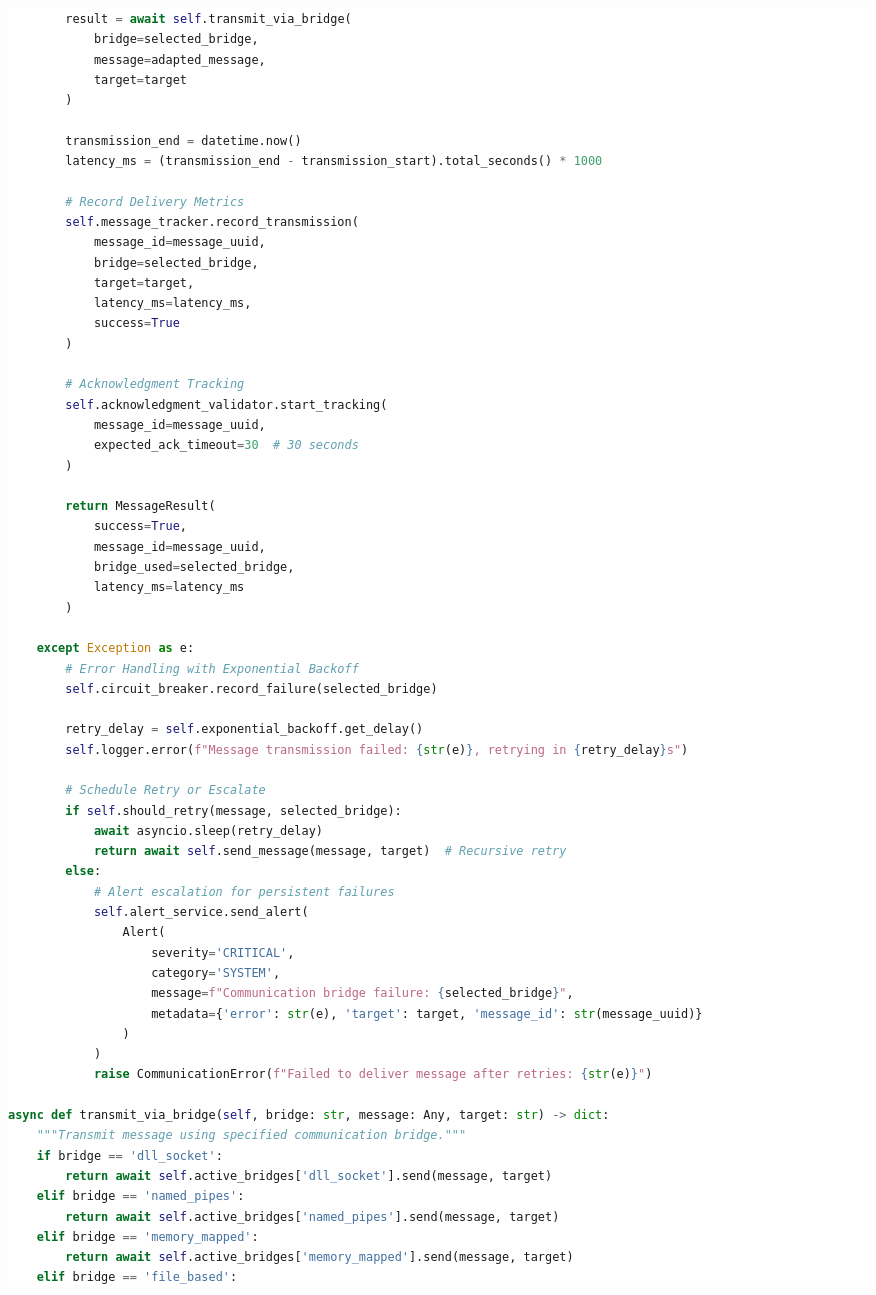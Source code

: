 ```python
        result = await self.transmit_via_bridge(
            bridge=selected_bridge,
            message=adapted_message,
            target=target
        )
        
        transmission_end = datetime.now()
        latency_ms = (transmission_end - transmission_start).total_seconds() * 1000
        
        # Record Delivery Metrics
        self.message_tracker.record_transmission(
            message_id=message_uuid,
            bridge=selected_bridge,
            target=target,
            latency_ms=latency_ms,
            success=True
        )
        
        # Acknowledgment Tracking
        self.acknowledgment_validator.start_tracking(
            message_id=message_uuid,
            expected_ack_timeout=30  # 30 seconds
        )
        
        return MessageResult(
            success=True,
            message_id=message_uuid,
            bridge_used=selected_bridge,
            latency_ms=latency_ms
        )
        
    except Exception as e:
        # Error Handling with Exponential Backoff
        self.circuit_breaker.record_failure(selected_bridge)
        
        retry_delay = self.exponential_backoff.get_delay()
        self.logger.error(f"Message transmission failed: {str(e)}, retrying in {retry_delay}s")
        
        # Schedule Retry or Escalate
        if self.should_retry(message, selected_bridge):
            await asyncio.sleep(retry_delay)
            return await self.send_message(message, target)  # Recursive retry
        else:
            # Alert escalation for persistent failures
            self.alert_service.send_alert(
                Alert(
                    severity='CRITICAL',
                    category='SYSTEM',
                    message=f"Communication bridge failure: {selected_bridge}",
                    metadata={'error': str(e), 'target': target, 'message_id': str(message_uuid)}
                )
            )
            raise CommunicationError(f"Failed to deliver message after retries: {str(e)}")

async def transmit_via_bridge(self, bridge: str, message: Any, target: str) -> dict:
    """Transmit message using specified communication bridge."""
    if bridge == 'dll_socket':
        return await self.active_bridges['dll_socket'].send(message, target)
    elif bridge == 'named_pipes':
        return await self.active_bridges['named_pipes'].send(message, target)
    elif bridge == 'memory_mapped':
        return await self.active_bridges['memory_mapped'].send(message, target)
    elif bridge == 'file_based':
```